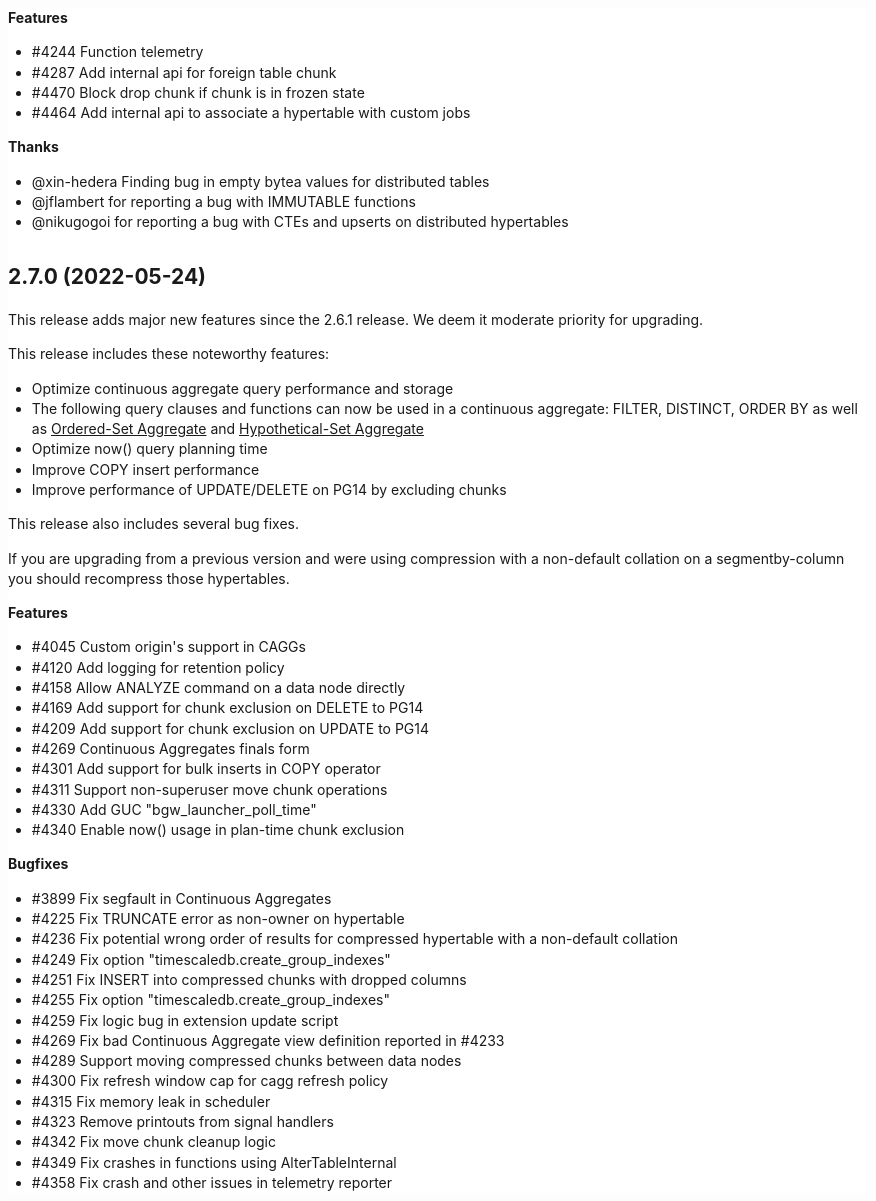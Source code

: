 **Features**
* #4244 Function telemetry
* #4287 Add internal api for foreign table chunk
* #4470 Block drop chunk if chunk is in frozen state
* #4464 Add internal api to associate a hypertable with custom jobs

**Thanks**
* @xin-hedera Finding bug in empty bytea values for distributed tables
* @jflambert for reporting a bug with IMMUTABLE functions
* @nikugogoi for reporting a bug with CTEs and upserts on distributed hypertables

## 2.7.0 (2022-05-24)

This release adds major new features since the 2.6.1 release.
We deem it moderate priority for upgrading.

This release includes these noteworthy features:

* Optimize continuous aggregate query performance and storage
* The following query clauses and functions can now be used in a continuous
  aggregate: FILTER, DISTINCT, ORDER BY as well as [Ordered-Set Aggregate](https://www.postgresql.org/docs/current/functions-aggregate.html#FUNCTIONS-ORDEREDSET-TABLE)
  and [Hypothetical-Set Aggregate](https://www.postgresql.org/docs/current/functions-aggregate.html#FUNCTIONS-HYPOTHETICAL-TABLE)
* Optimize now() query planning time
* Improve COPY insert performance
* Improve performance of UPDATE/DELETE on PG14 by excluding chunks

This release also includes several bug fixes.

If you are upgrading from a previous version and were using compression
with a non-default collation on a segmentby-column you should recompress
those hypertables.

**Features**
* #4045 Custom origin's support in CAGGs
* #4120 Add logging for retention policy
* #4158 Allow ANALYZE command on a data node directly
* #4169 Add support for chunk exclusion on DELETE to PG14
* #4209 Add support for chunk exclusion on UPDATE to PG14
* #4269 Continuous Aggregates finals form
* #4301 Add support for bulk inserts in COPY operator
* #4311 Support non-superuser move chunk operations
* #4330 Add GUC "bgw_launcher_poll_time"
* #4340 Enable now() usage in plan-time chunk exclusion

**Bugfixes**
* #3899 Fix segfault in Continuous Aggregates
* #4225 Fix TRUNCATE error as non-owner on hypertable
* #4236 Fix potential wrong order of results for compressed hypertable with a non-default collation
* #4249 Fix option "timescaledb.create_group_indexes"
* #4251 Fix INSERT into compressed chunks with dropped columns
* #4255 Fix option "timescaledb.create_group_indexes"
* #4259 Fix logic bug in extension update script
* #4269 Fix bad Continuous Aggregate view definition reported in #4233
* #4289 Support moving compressed chunks between data nodes
* #4300 Fix refresh window cap for cagg refresh policy
* #4315 Fix memory leak in scheduler
* #4323 Remove printouts from signal handlers
* #4342 Fix move chunk cleanup logic
* #4349 Fix crashes in functions using AlterTableInternal
* #4358 Fix crash and other issues in telemetry reporter
